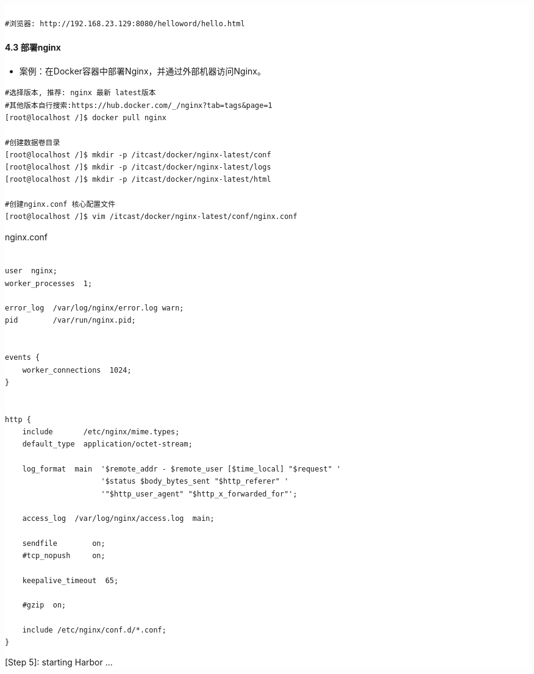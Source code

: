 ```shell

#浏览器: http://192.168.23.129:8080/helloword/hello.html
```



#### 4.3 部署nginx

- 案例：在Docker容器中部署Nginx，并通过外部机器访问Nginx。

```shell
#选择版本, 推荐: nginx 最新 latest版本
#其他版本自行搜索:https://hub.docker.com/_/nginx?tab=tags&page=1
[root@localhost /]$ docker pull nginx

#创建数据卷目录
[root@localhost /]$ mkdir -p /itcast/docker/nginx-latest/conf
[root@localhost /]$ mkdir -p /itcast/docker/nginx-latest/logs
[root@localhost /]$ mkdir -p /itcast/docker/nginx-latest/html

#创建nginx.conf 核心配置文件
[root@localhost /]$ vim /itcast/docker/nginx-latest/conf/nginx.conf
```

nginx.conf

```shell

user  nginx;
worker_processes  1;

error_log  /var/log/nginx/error.log warn;
pid        /var/run/nginx.pid;


events {
    worker_connections  1024;
}


http {
    include       /etc/nginx/mime.types;
    default_type  application/octet-stream;

    log_format  main  '$remote_addr - $remote_user [$time_local] "$request" '
                      '$status $body_bytes_sent "$http_referer" '
                      '"$http_user_agent" "$http_x_forwarded_for"';

    access_log  /var/log/nginx/access.log  main;

    sendfile        on;
    #tcp_nopush     on;

    keepalive_timeout  65;

    #gzip  on;

    include /etc/nginx/conf.d/*.conf;
}

```


[Step 5]: starting Harbor ...